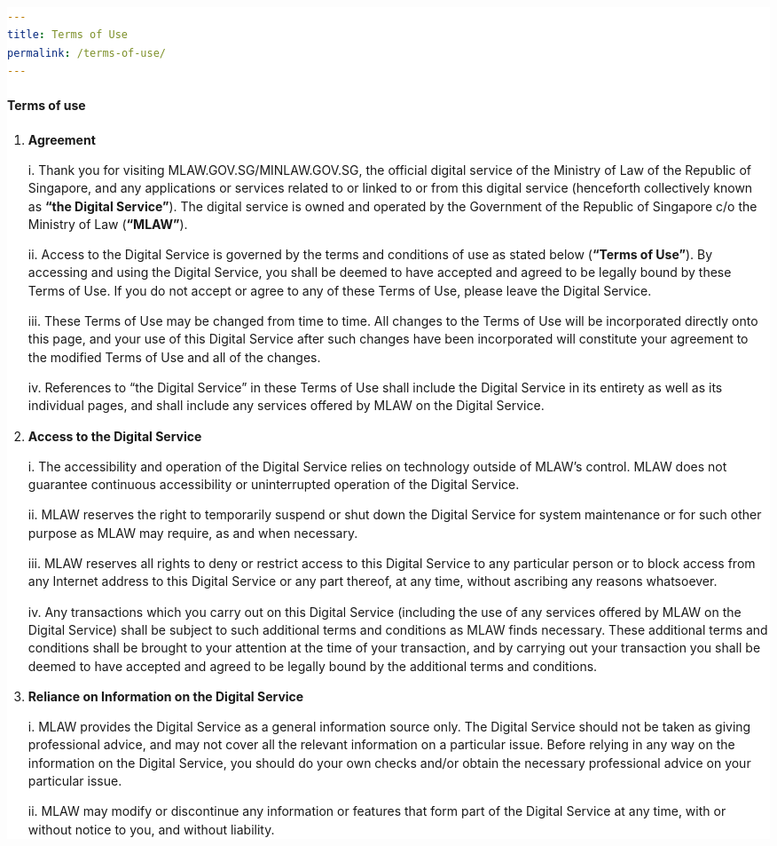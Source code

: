 ```yaml
---
title: Terms of Use
permalink: /terms-of-use/
---
```

#### Terms of use
1.  **Agreement**
    
    i. Thank you for visiting MLAW.GOV.SG/MINLAW.GOV.SG, the official digital service of the Ministry of Law of the Republic of Singapore, and any applications or services related to or linked to or from this digital service (henceforth collectively known as **“the Digital Service”**). The digital service is owned and operated by the Government of the Republic of Singapore c/o the Ministry of Law (**“MLAW”**).  
    
    ii. Access to the Digital Service is governed by the terms and conditions of use as stated below (**“Terms of Use”**). By accessing and using the Digital Service, you shall be deemed to have accepted and agreed to be legally bound by these Terms of Use. If you do not accept or agree to any of these Terms of Use, please leave the Digital Service.  
    
    iii. These Terms of Use may be changed from time to time. All changes to the Terms of Use will be incorporated directly onto this page, and your use of this Digital Service after such changes have been incorporated will constitute your agreement to the modified Terms of Use and all of the changes.  
    
    iv. References to “the Digital Service” in these Terms of Use shall include the Digital Service in its entirety as well as its individual pages, and shall include any services offered by MLAW on the Digital Service.  
    
2.  **Access to the Digital Service**
    
    i. The accessibility and operation of the Digital Service relies on technology outside of MLAW’s control. MLAW does not guarantee continuous accessibility or uninterrupted operation of the Digital Service.  
    
    ii. MLAW reserves the right to temporarily suspend or shut down the Digital Service for system maintenance or for such other purpose as MLAW may require, as and when necessary.  
    
    iii. MLAW reserves all rights to deny or restrict access to this Digital Service to any particular person or to block access from any Internet address to this Digital Service or any part thereof, at any time, without ascribing any reasons whatsoever.  
    
    iv. Any transactions which you carry out on this Digital Service (including the use of any services offered by MLAW on the Digital Service) shall be subject to such additional terms and conditions as MLAW finds necessary. These additional terms and conditions shall be brought to your attention at the time of your transaction, and by carrying out your transaction you shall be deemed to have accepted and agreed to be legally bound by the additional terms and conditions.  
    
3.  **Reliance on Information on the Digital Service**
    
    i. MLAW provides the Digital Service as a general information source only. The Digital Service should not be taken as giving professional advice, and may not cover all the relevant information on a particular issue. Before relying in any way on the information on the Digital Service, you should do your own checks and/or obtain the necessary professional advice on your particular issue.  
    
    ii. MLAW may modify or discontinue any information or features that form part of the Digital Service at any time, with or without notice to you, and without liability.  
    